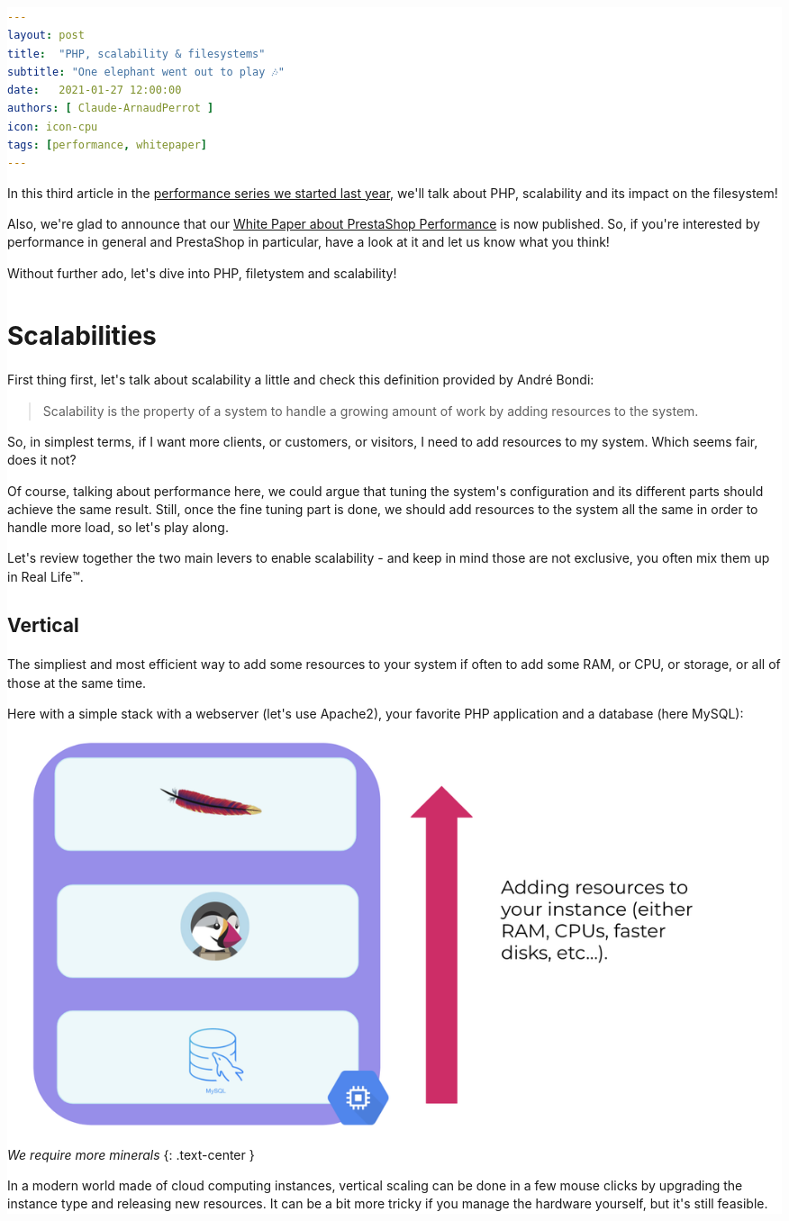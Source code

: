 ```yaml
---
layout: post
title:  "PHP, scalability & filesystems"
subtitle: "One elephant went out to play 🎶"
date:   2021-01-27 12:00:00
authors: [ Claude-ArnaudPerrot ]
icon: icon-cpu
tags: [performance, whitepaper]
---
```



In this third article in the [performance series we started last year][performance-article1], we'll talk about PHP, scalability and its impact on the filesystem!

Also, we're glad to announce that our [White Paper about PrestaShop Performance](https://content.prestashop.com/hubfs/WhitePaper/PrestaShop_System_Performance.pdf) is now published. So, if you're interested by performance in general and PrestaShop in particular, have a look at it and let us know what you think!

Without further ado, let's dive into PHP, filetystem and scalability!

# Scalabilities

First thing first, let's talk about scalability a little and check this definition provided by André Bondi:

> Scalability is the property of a system to handle a growing amount of work by adding resources to the system.

So, in simplest terms, if I want more clients, or customers, or visitors, I need to add resources to my system. Which seems fair, does it not?

Of course, talking about performance here, we could argue that tuning the system's configuration and its different parts should achieve the same result. Still, once the fine tuning part is done, we should add resources to the system all the same in order to handle more load, so let's play along.

Let's review together the two main levers to enable scalability - and keep in mind those are not exclusive, you often mix them up in Real Life™️.

## Vertical

The simpliest and most efficient way to add some resources to your system if often to add some RAM, or CPU, or storage, or all of those at the same time.

Here with a simple stack with a webserver (let's use Apache2), your favorite PHP application and a database (here MySQL):

![Vertical Scaling][VerticalScaling]
_We require more minerals_
{: .text-center }

In a modern world made of cloud computing instances, vertical scaling can be done in a few mouse clicks by upgrading the instance type and releasing new resources. It can be a bit more tricky if you manage the hardware yourself, but it's still feasible.


[performance-article1]: /news/performance-and-prestashop/
[performance-article2]: /news/apache-vs-nginx/
[performance-article3]: /news/PHP-scalability-and-filesystem/
[VerticalScaling]: /assets/images/2021/01/VerticalScaling.png
[HorizontalScaling]: /assets/images/2021/01/HorizontalScaling.png
[HorizontalScalingExpanded]: /assets/images/2021/01/HorizontalScalingExpanded.png
[TuningCPUUsage]: /assets/images/2021/01/TuningCPUUsage.png
[TuningUsersCount]: /assets/images/2021/01/TuningUsersCount.png
[TuningUsersCountSSD]: /assets/images/2021/01/TuningUsersCountSSD.png
